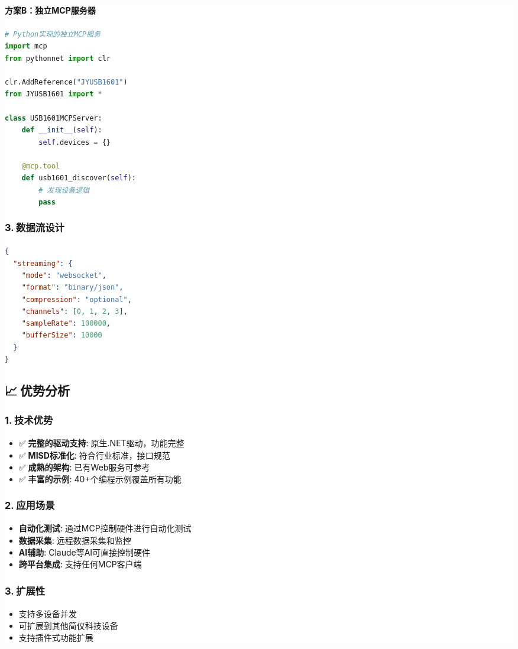
#### 方案B：独立MCP服务器
```python
# Python实现的独立MCP服务
import mcp
from pythonnet import clr

clr.AddReference("JYUSB1601")
from JYUSB1601 import *

class USB1601MCPServer:
    def __init__(self):
        self.devices = {}
    
    @mcp.tool
    def usb1601_discover(self):
        # 发现设备逻辑
        pass
```

### 3. 数据流设计
```json
{
  "streaming": {
    "mode": "websocket",
    "format": "binary/json",
    "compression": "optional",
    "channels": [0, 1, 2, 3],
    "sampleRate": 100000,
    "bufferSize": 10000
  }
}
```

## 📈 优势分析

### 1. 技术优势
- ✅ **完整的驱动支持**: 原生.NET驱动，功能完整
- ✅ **MISD标准化**: 符合行业标准，接口规范
- ✅ **成熟的架构**: 已有Web服务可参考
- ✅ **丰富的示例**: 40+个编程示例覆盖所有功能

### 2. 应用场景
- **自动化测试**: 通过MCP控制硬件进行自动化测试
- **数据采集**: 远程数据采集和监控
- **AI辅助**: Claude等AI可直接控制硬件
- **跨平台集成**: 支持任何MCP客户端

### 3. 扩展性
- 支持多设备并发
- 可扩展到其他简仪科技设备
- 支持插件式功能扩展
